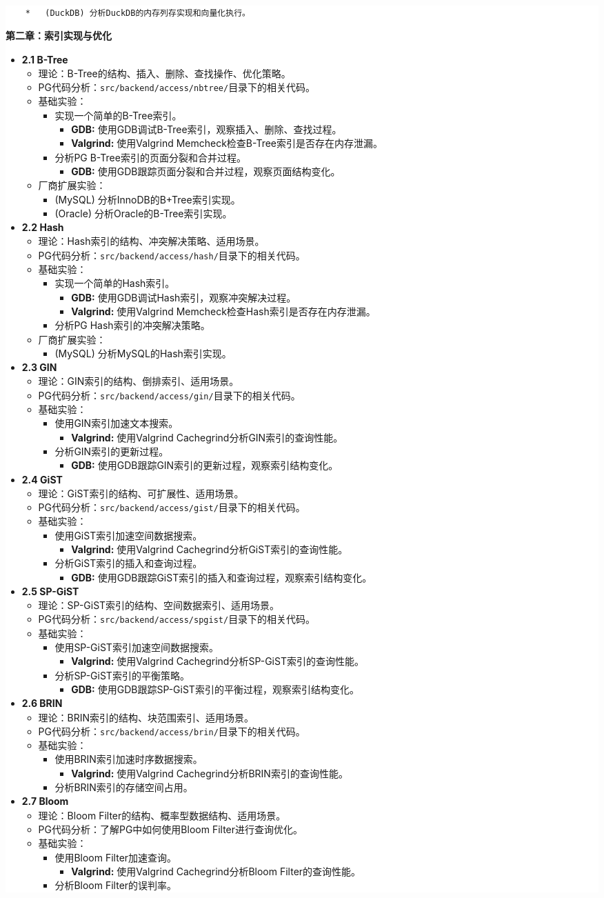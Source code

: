         *   (DuckDB) 分析DuckDB的内存列存实现和向量化执行。    
    
**第二章：索引实现与优化**    
    
*   **2.1 B-Tree**    
    *   理论：B-Tree的结构、插入、删除、查找操作、优化策略。    
    *   PG代码分析：`src/backend/access/nbtree/`目录下的相关代码。    
    *   基础实验：    
        *   实现一个简单的B-Tree索引。    
            *   **GDB:** 使用GDB调试B-Tree索引，观察插入、删除、查找过程。    
            *   **Valgrind:** 使用Valgrind Memcheck检查B-Tree索引是否存在内存泄漏。    
        *   分析PG B-Tree索引的页面分裂和合并过程。    
            *   **GDB:** 使用GDB跟踪页面分裂和合并过程，观察页面结构变化。    
    *   厂商扩展实验：    
        *   (MySQL) 分析InnoDB的B+Tree索引实现。    
        *   (Oracle) 分析Oracle的B-Tree索引实现。    
*   **2.2 Hash**    
    *   理论：Hash索引的结构、冲突解决策略、适用场景。    
    *   PG代码分析：`src/backend/access/hash/`目录下的相关代码。    
    *   基础实验：    
        *   实现一个简单的Hash索引。    
            *   **GDB:** 使用GDB调试Hash索引，观察冲突解决过程。    
            *   **Valgrind:** 使用Valgrind Memcheck检查Hash索引是否存在内存泄漏。    
        *   分析PG Hash索引的冲突解决策略。    
    *   厂商扩展实验：    
        *   (MySQL) 分析MySQL的Hash索引实现。    
*   **2.3 GIN**    
    *   理论：GIN索引的结构、倒排索引、适用场景。    
    *   PG代码分析：`src/backend/access/gin/`目录下的相关代码。    
    *   基础实验：    
        *   使用GIN索引加速文本搜索。    
            *   **Valgrind:** 使用Valgrind Cachegrind分析GIN索引的查询性能。    
        *   分析GIN索引的更新过程。    
            *   **GDB:** 使用GDB跟踪GIN索引的更新过程，观察索引结构变化。    
*   **2.4 GiST**    
    *   理论：GiST索引的结构、可扩展性、适用场景。    
    *   PG代码分析：`src/backend/access/gist/`目录下的相关代码。    
    *   基础实验：    
        *   使用GiST索引加速空间数据搜索。    
            *   **Valgrind:** 使用Valgrind Cachegrind分析GiST索引的查询性能。    
        *   分析GiST索引的插入和查询过程。    
            *   **GDB:** 使用GDB跟踪GiST索引的插入和查询过程，观察索引结构变化。    
*   **2.5 SP-GiST**    
    *   理论：SP-GiST索引的结构、空间数据索引、适用场景。    
    *   PG代码分析：`src/backend/access/spgist/`目录下的相关代码。    
    *   基础实验：    
        *   使用SP-GiST索引加速空间数据搜索。    
            *   **Valgrind:** 使用Valgrind Cachegrind分析SP-GiST索引的查询性能。    
        *   分析SP-GiST索引的平衡策略。    
            *   **GDB:** 使用GDB跟踪SP-GiST索引的平衡过程，观察索引结构变化。    
*   **2.6 BRIN**    
    *   理论：BRIN索引的结构、块范围索引、适用场景。    
    *   PG代码分析：`src/backend/access/brin/`目录下的相关代码。    
    *   基础实验：    
        *   使用BRIN索引加速时序数据搜索。    
            *   **Valgrind:** 使用Valgrind Cachegrind分析BRIN索引的查询性能。    
        *   分析BRIN索引的存储空间占用。    
*   **2.7 Bloom**    
    *   理论：Bloom Filter的结构、概率型数据结构、适用场景。    
    *   PG代码分析：了解PG中如何使用Bloom Filter进行查询优化。    
    *   基础实验：    
        *   使用Bloom Filter加速查询。    
            *   **Valgrind:** 使用Valgrind Cachegrind分析Bloom Filter的查询性能。    
        *   分析Bloom Filter的误判率。    
